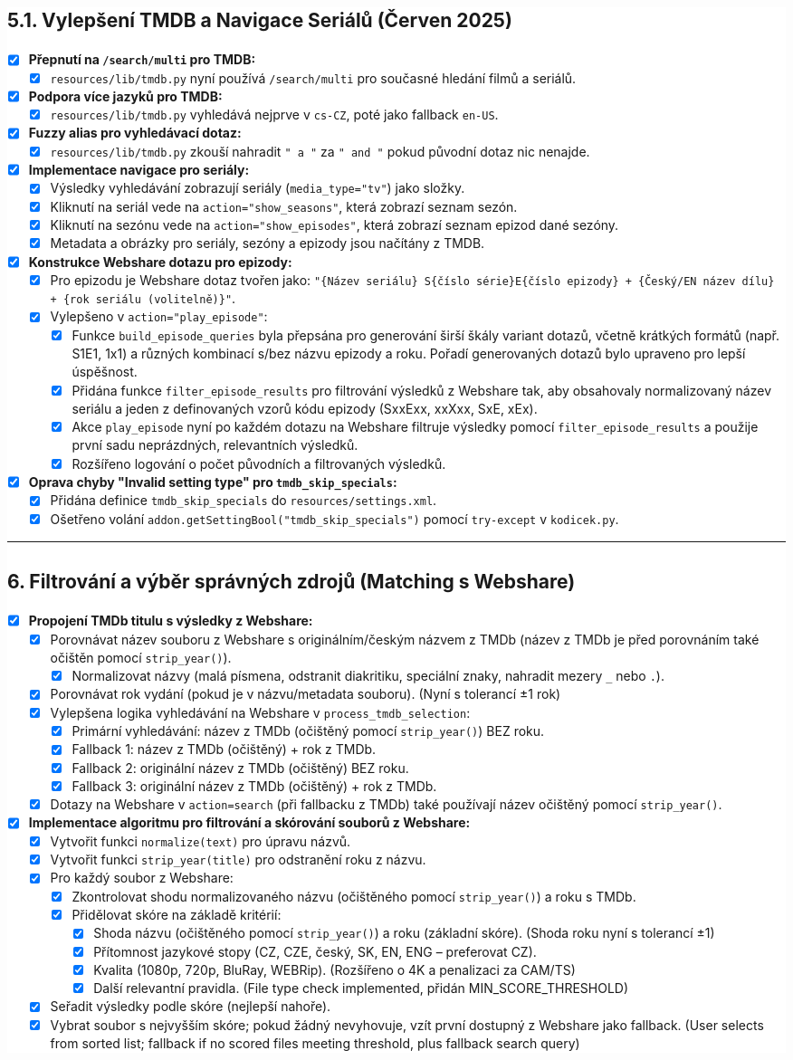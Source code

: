 
## 5.1. Vylepšení TMDB a Navigace Seriálů (Červen 2025)
- [x] **Přepnutí na `/search/multi` pro TMDB:**
    - [x] `resources/lib/tmdb.py` nyní používá `/search/multi` pro současné hledání filmů a seriálů.
- [x] **Podpora více jazyků pro TMDB:**
    - [x] `resources/lib/tmdb.py` vyhledává nejprve v `cs-CZ`, poté jako fallback `en-US`.
- [x] **Fuzzy alias pro vyhledávací dotaz:**
    - [x] `resources/lib/tmdb.py` zkouší nahradit `" a "` za `" and "` pokud původní dotaz nic nenajde.
- [x] **Implementace navigace pro seriály:**
    - [x] Výsledky vyhledávání zobrazují seriály (`media_type="tv"`) jako složky.
    - [x] Kliknutí na seriál vede na `action="show_seasons"`, která zobrazí seznam sezón.
    - [x] Kliknutí na sezónu vede na `action="show_episodes"`, která zobrazí seznam epizod dané sezóny.
    - [x] Metadata a obrázky pro seriály, sezóny a epizody jsou načítány z TMDB.
- [x] **Konstrukce Webshare dotazu pro epizody:**
    - [x] Pro epizodu je Webshare dotaz tvořen jako: `"{Název seriálu} S{číslo série}E{číslo epizody} + {Český/EN název dílu} + {rok seriálu (volitelně)}"`.
    - [x] Vylepšeno v `action="play_episode"`:
        - [x] Funkce `build_episode_queries` byla přepsána pro generování širší škály variant dotazů, včetně krátkých formátů (např. S1E1, 1x1) a různých kombinací s/bez názvu epizody a roku. Pořadí generovaných dotazů bylo upraveno pro lepší úspěšnost.
        - [x] Přidána funkce `filter_episode_results` pro filtrování výsledků z Webshare tak, aby obsahovaly normalizovaný název seriálu a jeden z definovaných vzorů kódu epizody (SxxExx, xxXxx, SxE, xEx).
        - [x] Akce `play_episode` nyní po každém dotazu na Webshare filtruje výsledky pomocí `filter_episode_results` a použije první sadu neprázdných, relevantních výsledků.
        - [x] Rozšířeno logování o počet původních a filtrovaných výsledků.
- [x] **Oprava chyby "Invalid setting type" pro `tmdb_skip_specials`:**
    - [x] Přidána definice `tmdb_skip_specials` do `resources/settings.xml`.
    - [x] Ošetřeno volání `addon.getSettingBool("tmdb_skip_specials")` pomocí `try-except` v `kodicek.py`.

---

## 6. Filtrování a výběr správných zdrojů (Matching s Webshare)
- [x] **Propojení TMDb titulu s výsledky z Webshare:**
    - [x] Porovnávat název souboru z Webshare s originálním/českým názvem z TMDb (název z TMDb je před porovnáním také očištěn pomocí `strip_year()`).
        - [x] Normalizovat názvy (malá písmena, odstranit diakritiku, speciální znaky, nahradit mezery `_` nebo `.`).
    - [x] Porovnávat rok vydání (pokud je v názvu/metadata souboru). (Nyní s tolerancí ±1 rok)
    - [x] Vylepšena logika vyhledávání na Webshare v `process_tmdb_selection`:
        - [x] Primární vyhledávání: název z TMDb (očištěný pomocí `strip_year()`) BEZ roku.
        - [x] Fallback 1: název z TMDb (očištěný) + rok z TMDb.
        - [x] Fallback 2: originální název z TMDb (očištěný) BEZ roku.
        - [x] Fallback 3: originální název z TMDb (očištěný) + rok z TMDb.
    - [x] Dotazy na Webshare v `action=search` (při fallbacku z TMDb) také používají název očištěný pomocí `strip_year()`.
- [x] **Implementace algoritmu pro filtrování a skórování souborů z Webshare:**
    - [x] Vytvořit funkci `normalize(text)` pro úpravu názvů.
    - [x] Vytvořit funkci `strip_year(title)` pro odstranění roku z názvu.
    - [x] Pro každý soubor z Webshare:
        - [x] Zkontrolovat shodu normalizovaného názvu (očištěného pomocí `strip_year()`) a roku s TMDb.
        - [x] Přidělovat skóre na základě kritérií:
            - [x] Shoda názvu (očištěného pomocí `strip_year()`) a roku (základní skóre). (Shoda roku nyní s tolerancí ±1)
            - [x] Přítomnost jazykové stopy (CZ, CZE, český, SK, EN, ENG – preferovat CZ).
            - [x] Kvalita (1080p, 720p, BluRay, WEBRip). (Rozšířeno o 4K a penalizaci za CAM/TS)
            - [x] Další relevantní pravidla. (File type check implemented, přidán MIN_SCORE_THRESHOLD)
    - [x] Seřadit výsledky podle skóre (nejlepší nahoře).
    - [x] Vybrat soubor s nejvyšším skóre; pokud žádný nevyhovuje, vzít první dostupný z Webshare jako fallback. (User selects from sorted list; fallback if no scored files meeting threshold, plus fallback search query)